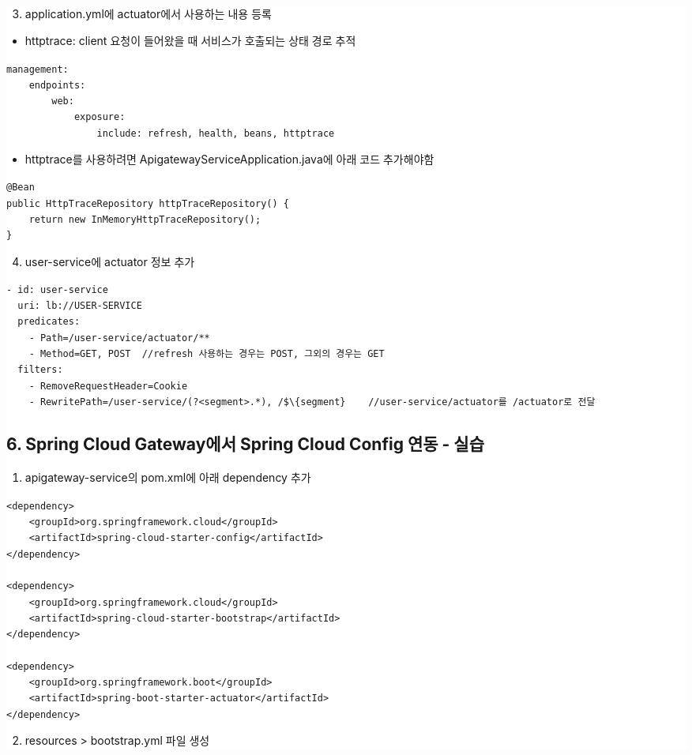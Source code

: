 3. application.yml에 actuator에서 사용하는 내용 등록

- httptrace: client 요청이 들어왔을 때 서비스가 호출되는 상태 경로 추적

```
management:
    endpoints:
        web:
            exposure:
                include: refresh, health, beans, httptrace
```

- httptrace를 사용하려면 ApigatewayServiceApplication.java에 아래 코드 추가해야함

```
@Bean
public HttpTraceRepository httpTraceRepository() {
    return new InMemoryHttpTraceRepository();
}
```

4. user-service에 actuator 정보 추가

```
- id: user-service
  uri: lb://USER-SERVICE
  predicates:
    - Path=/user-service/actuator/**
    - Method=GET, POST  //refresh 사용하는 경우는 POST, 그외의 경우는 GET
  filters:
    - RemoveRequestHeader=Cookie
    - RewritePath=/user-service/(?<segment>.*), /$\{segment}    //user-service/actuator를 /actuator로 전달
```

## 6. Spring Cloud Gateway에서 Spring Cloud Config 연동 - 실습

1. apigateway-service의 pom.xml에 아래 dependency 추가

```
<dependency>
    <groupId>org.springframework.cloud</groupId>
    <artifactId>spring-cloud-starter-config</artifactId>
</dependency>

<dependency>
    <groupId>org.springframework.cloud</groupId>
    <artifactId>spring-cloud-starter-bootstrap</artifactId>
</dependency>

<dependency>
    <groupId>org.springframework.boot</groupId>
    <artifactId>spring-boot-starter-actuator</artifactId>
</dependency>
```
2. resources > bootstrap.yml 파일 생성 
